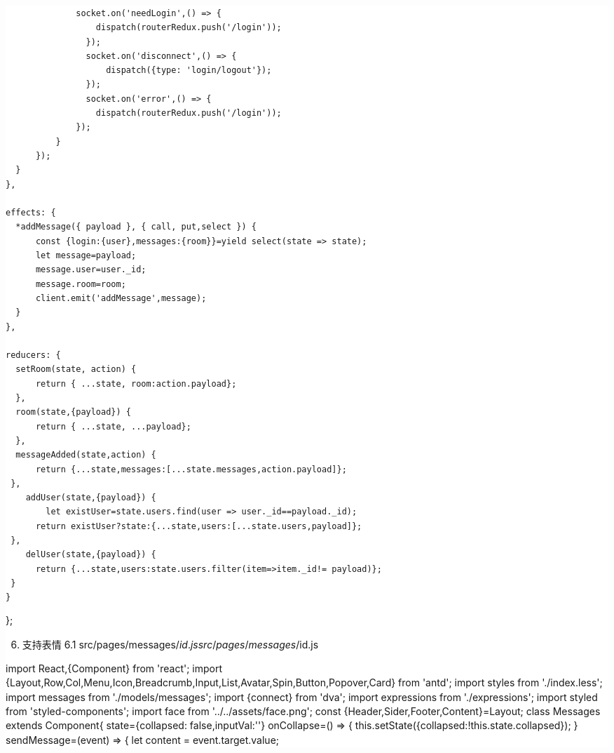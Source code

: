                   socket.on('needLogin',() => {
                      dispatch(routerRedux.push('/login'));
                    });
                    socket.on('disconnect',() => {
                        dispatch({type: 'login/logout'});
                    });
                    socket.on('error',() => {
                      dispatch(routerRedux.push('/login'));
                  });
              }
          });
      }
    },

    effects: {
      *addMessage({ payload }, { call, put,select }) {
          const {login:{user},messages:{room}}=yield select(state => state);
          let message=payload;
          message.user=user._id;
          message.room=room;
          client.emit('addMessage',message);
      }
    },

    reducers: {
      setRoom(state, action) {
          return { ...state, room:action.payload};
      },
      room(state,{payload}) {
          return { ...state, ...payload};
      },
      messageAdded(state,action) {
          return {...state,messages:[...state.messages,action.payload]};
     },
        addUser(state,{payload}) {
            let existUser=state.users.find(user => user._id==payload._id);
          return existUser?state:{...state,users:[...state.users,payload]};
     },
        delUser(state,{payload}) {
          return {...state,users:state.users.filter(item=>item._id!= payload)};
     }
    }
};

6. 支持表情
6.1 src/pages/messages/$id.js
src/pages/messages/$id.js

import React,{Component} from 'react';
import {Layout,Row,Col,Menu,Icon,Breadcrumb,Input,List,Avatar,Spin,Button,Popover,Card} from 'antd'; 
import styles from './index.less';
import messages from './models/messages';
import {connect} from 'dva';
import expressions from './expressions';
import styled from 'styled-components';
import face from '../../assets/face.png';
const {Header,Sider,Footer,Content}=Layout;
class Messages extends Component{
    state={collapsed: false,inputVal:''}
    onCollapse=() => {
        this.setState({collapsed:!this.state.collapsed});
    }
    sendMessage=(event) => {
        let content = event.target.value;